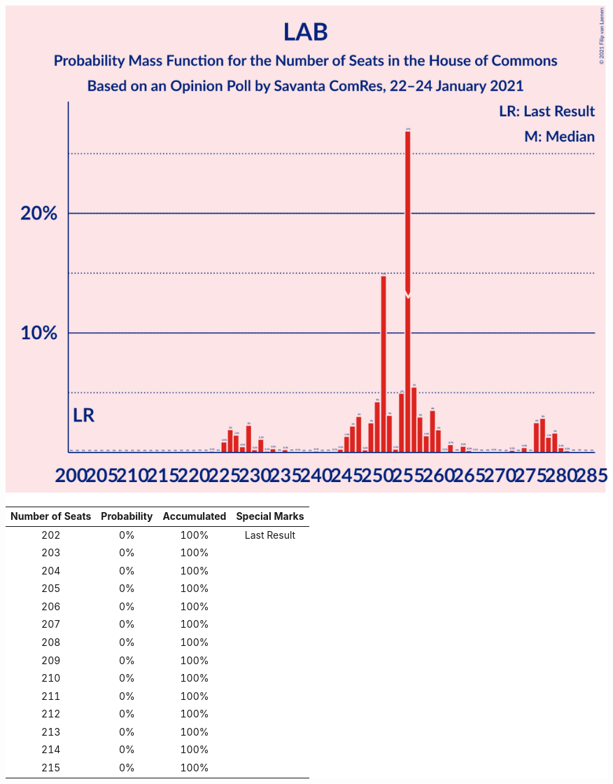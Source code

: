 ![Graph with seats probability mass function not yet produced](2021-01-24-SavantaComRes-coalitions-seats-pmf-lab.png "Seats Probability Mass Function")

| Number of Seats | Probability | Accumulated | Special Marks |
|:---------------:|:-----------:|:-----------:|:-------------:|
| 202 | 0% | 100% | Last Result |
| 203 | 0% | 100% |  |
| 204 | 0% | 100% |  |
| 205 | 0% | 100% |  |
| 206 | 0% | 100% |  |
| 207 | 0% | 100% |  |
| 208 | 0% | 100% |  |
| 209 | 0% | 100% |  |
| 210 | 0% | 100% |  |
| 211 | 0% | 100% |  |
| 212 | 0% | 100% |  |
| 213 | 0% | 100% |  |
| 214 | 0% | 100% |  |
| 215 | 0% | 100% |  |